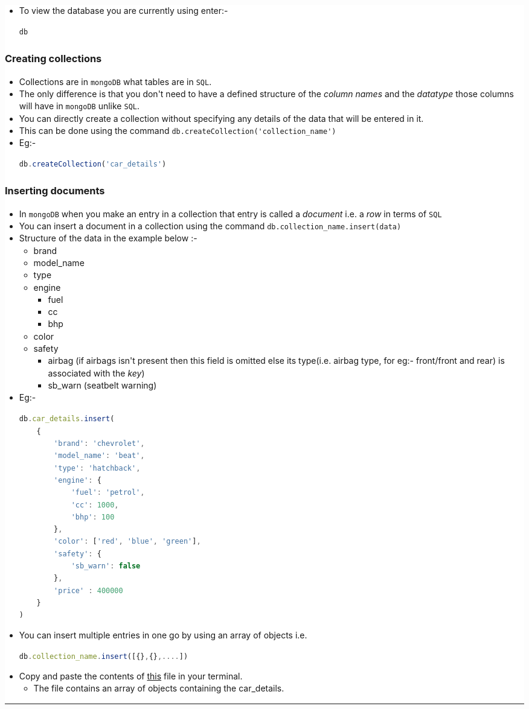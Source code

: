 - To view the database you are currently using enter:-
    ```js
    db
    ```

### Creating collections
 - Collections are in `mongoDB` what tables are in `SQL`.
 - The only difference is that you don't need to have a defined structure of the _column names_ and the _datatype_ those columns will have in `mongoDB` unlike `SQL`.
 - You can directly create a collection without specifying any details of the data that will be entered in it.
 - This can be done using the command `db.createCollection('collection_name')`
 - Eg:-
    ```js
    db.createCollection('car_details')
    ```


### Inserting documents
 - In `mongoDB` when you make an entry in a collection that entry is called a _document_ i.e. a _row_ in terms of `SQL`
 - You can insert a document in a collection using the command `db.collection_name.insert(data)`
 - Structure of the data in the example below :-
    - brand
    - model_name
    - type
    - engine
        - fuel
        - cc
        - bhp
    - color
    - safety
        - airbag (if airbags isn't present then this field is omitted else its type(i.e. airbag type, for eg:- front/front and rear) is associated with the _key_)
        - sb_warn (seatbelt warning)
 - Eg:-
    ```js
    db.car_details.insert(
        {
            'brand': 'chevrolet',
            'model_name': 'beat',
            'type': 'hatchback',
            'engine': {
                'fuel': 'petrol',
                'cc': 1000,
                'bhp': 100
            },
            'color': ['red', 'blue', 'green'],
            'safety': {
                'sb_warn': false
            },
            'price' : 400000
        }
    )
    ```
 - You can insert multiple entries in one go by using an array of objects i.e.
    ```js
    db.collection_name.insert([{},{},....])
    ```
 - Copy and paste the contents of [this](insert.js) file in your terminal.
   - The file contains an array of objects containing the car_details.

---